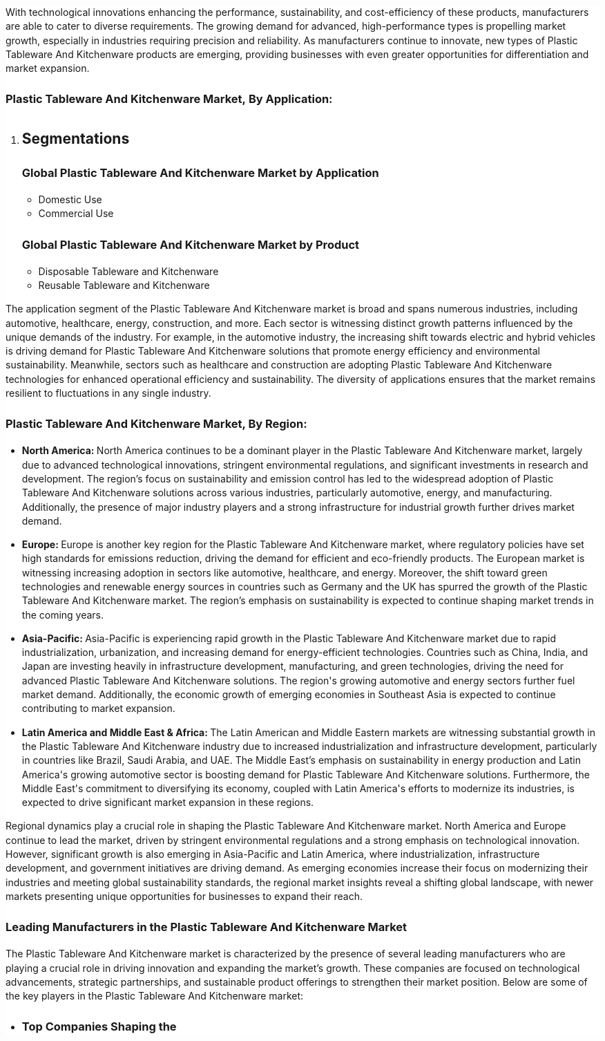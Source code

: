 With technological innovations enhancing the performance, sustainability, and cost-efficiency of these products, manufacturers are able to cater to diverse requirements. The growing demand for advanced, high-performance types is propelling market growth, especially in industries requiring precision and reliability. As manufacturers continue to innovate, new types of Plastic Tableware And Kitchenware products are emerging, providing businesses with even greater opportunities for differentiation and market expansion.</p><h3>Plastic Tableware And Kitchenware Market,&nbsp;By Application:</h3><ol><li><h2>Segmentations</h2><h3>Global Plastic Tableware And Kitchenware Market by Application</h3><ul><li>Domestic Use</li><li>Commercial Use</li></ul><h3>Global Plastic Tableware And Kitchenware Market by Product</h3><ul><li>Disposable Tableware and Kitchenware</li><li>Reusable Tableware and Kitchenware</li></ul></li></ol><p>The application segment of the Plastic Tableware And Kitchenware market is broad and spans numerous industries, including automotive, healthcare, energy, construction, and more. Each sector is witnessing distinct growth patterns influenced by the unique demands of the industry. For example, in the automotive industry, the increasing shift towards electric and hybrid vehicles is driving demand for Plastic Tableware And Kitchenware solutions that promote energy efficiency and environmental sustainability. Meanwhile, sectors such as healthcare and construction are adopting Plastic Tableware And Kitchenware technologies for enhanced operational efficiency and sustainability. The diversity of applications ensures that the market remains resilient to fluctuations in any single industry.</p><h3>Plastic Tableware And Kitchenware Market, By Region:</h3><ul><li><p><strong>North America:&nbsp;</strong>North America continues to be a dominant player in the Plastic Tableware And Kitchenware market, largely due to advanced technological innovations, stringent environmental regulations, and significant investments in research and development. The region&rsquo;s focus on sustainability and emission control has led to the widespread adoption of Plastic Tableware And Kitchenware solutions across various industries, particularly automotive, energy, and manufacturing. Additionally, the presence of major industry players and a strong infrastructure for industrial growth further drives market demand.</p></li><li><p><strong><strong>Europe:&nbsp;</strong></strong>Europe is another key region for the Plastic Tableware And Kitchenware market, where regulatory policies have set high standards for emissions reduction, driving the demand for efficient and eco-friendly products. The European market is witnessing increasing adoption in sectors like automotive, healthcare, and energy. Moreover, the shift toward green technologies and renewable energy sources in countries such as Germany and the UK has spurred the growth of the Plastic Tableware And Kitchenware market. The region&rsquo;s emphasis on sustainability is expected to continue shaping market trends in the coming years.</p></li><li><p><strong><strong>Asia-Pacific:&nbsp;</strong></strong>Asia-Pacific is experiencing rapid growth in the Plastic Tableware And Kitchenware market due to rapid industrialization, urbanization, and increasing demand for energy-efficient technologies. Countries such as China, India, and Japan are investing heavily in infrastructure development, manufacturing, and green technologies, driving the need for advanced Plastic Tableware And Kitchenware solutions. The region's growing automotive and energy sectors further fuel market demand. Additionally, the economic growth of emerging economies in Southeast Asia is expected to continue contributing to market expansion.</p></li><li><p><strong><strong>Latin America and Middle East &amp; Africa:&nbsp;</strong></strong>The Latin American and Middle Eastern markets are witnessing substantial growth in the Plastic Tableware And Kitchenware industry due to increased industrialization and infrastructure development, particularly in countries like Brazil, Saudi Arabia, and UAE. The Middle East&rsquo;s emphasis on sustainability in energy production and Latin America's growing automotive sector is boosting demand for Plastic Tableware And Kitchenware solutions. Furthermore, the Middle East's commitment to diversifying its economy, coupled with Latin America's efforts to modernize its industries, is expected to drive significant market expansion in these regions.</p></li></ul><p>Regional dynamics play a crucial role in shaping the Plastic Tableware And Kitchenware market. North America and Europe continue to lead the market, driven by stringent environmental regulations and a strong emphasis on technological innovation. However, significant growth is also emerging in Asia-Pacific and Latin America, where industrialization, infrastructure development, and government initiatives are driving demand. As emerging economies increase their focus on modernizing their industries and meeting global sustainability standards, the regional market insights reveal a shifting global landscape, with newer markets presenting unique opportunities for businesses to expand their reach.</p><h3><strong>Leading Manufacturers in the Plastic Tableware And Kitchenware Market</strong></h3><p>The Plastic Tableware And Kitchenware market is characterized by the presence of several leading manufacturers who are playing a crucial role in driving innovation and expanding the market&rsquo;s growth. These companies are focused on technological advancements, strategic partnerships, and sustainable product offerings to strengthen their market position. Below are some of the key players in the Plastic Tableware And Kitchenware market:</p></div><div class="article-main__content" data-test-id="publishing-text-block"><ul><li><span class=""><h3>Top Companies Shaping the